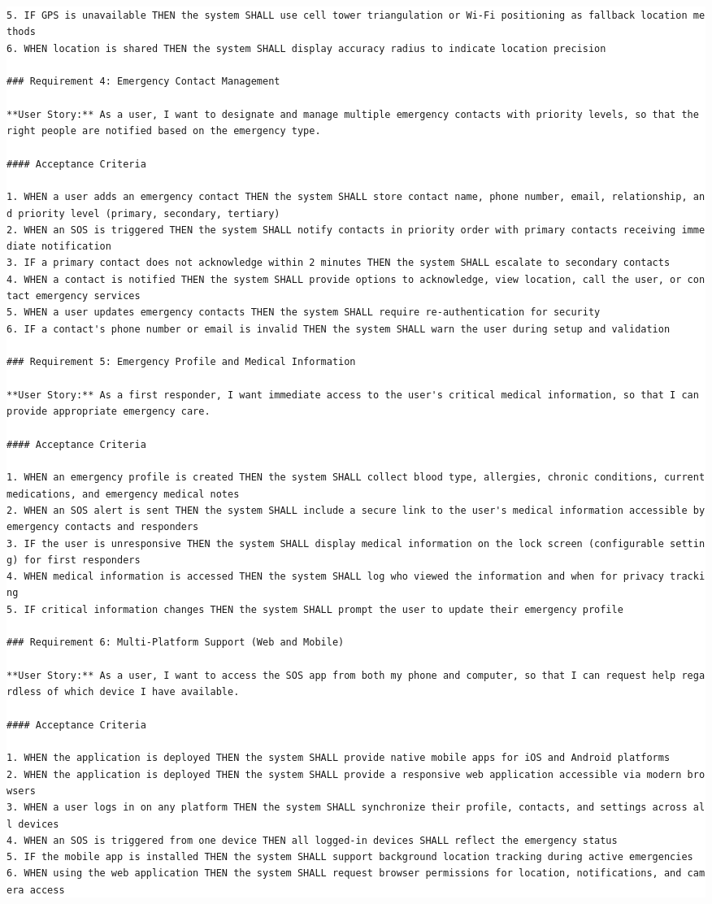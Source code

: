 ```
5. IF GPS is unavailable THEN the system SHALL use cell tower triangulation or Wi-Fi positioning as fallback location methods
6. WHEN location is shared THEN the system SHALL display accuracy radius to indicate location precision

### Requirement 4: Emergency Contact Management

**User Story:** As a user, I want to designate and manage multiple emergency contacts with priority levels, so that the right people are notified based on the emergency type.

#### Acceptance Criteria

1. WHEN a user adds an emergency contact THEN the system SHALL store contact name, phone number, email, relationship, and priority level (primary, secondary, tertiary)
2. WHEN an SOS is triggered THEN the system SHALL notify contacts in priority order with primary contacts receiving immediate notification
3. IF a primary contact does not acknowledge within 2 minutes THEN the system SHALL escalate to secondary contacts
4. WHEN a contact is notified THEN the system SHALL provide options to acknowledge, view location, call the user, or contact emergency services
5. WHEN a user updates emergency contacts THEN the system SHALL require re-authentication for security
6. IF a contact's phone number or email is invalid THEN the system SHALL warn the user during setup and validation

### Requirement 5: Emergency Profile and Medical Information

**User Story:** As a first responder, I want immediate access to the user's critical medical information, so that I can provide appropriate emergency care.

#### Acceptance Criteria

1. WHEN an emergency profile is created THEN the system SHALL collect blood type, allergies, chronic conditions, current medications, and emergency medical notes
2. WHEN an SOS alert is sent THEN the system SHALL include a secure link to the user's medical information accessible by emergency contacts and responders
3. IF the user is unresponsive THEN the system SHALL display medical information on the lock screen (configurable setting) for first responders
4. WHEN medical information is accessed THEN the system SHALL log who viewed the information and when for privacy tracking
5. IF critical information changes THEN the system SHALL prompt the user to update their emergency profile

### Requirement 6: Multi-Platform Support (Web and Mobile)

**User Story:** As a user, I want to access the SOS app from both my phone and computer, so that I can request help regardless of which device I have available.

#### Acceptance Criteria

1. WHEN the application is deployed THEN the system SHALL provide native mobile apps for iOS and Android platforms
2. WHEN the application is deployed THEN the system SHALL provide a responsive web application accessible via modern browsers
3. WHEN a user logs in on any platform THEN the system SHALL synchronize their profile, contacts, and settings across all devices
4. WHEN an SOS is triggered from one device THEN all logged-in devices SHALL reflect the emergency status
5. IF the mobile app is installed THEN the system SHALL support background location tracking during active emergencies
6. WHEN using the web application THEN the system SHALL request browser permissions for location, notifications, and camera access

```